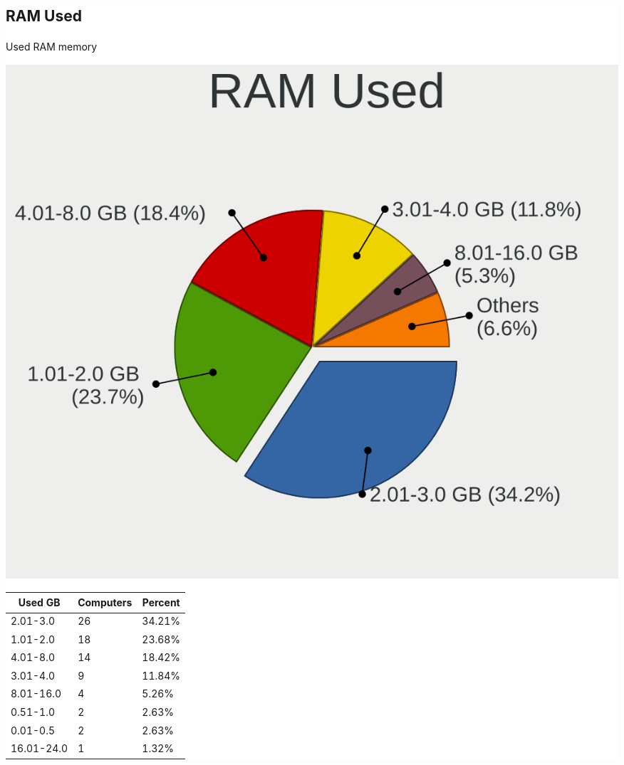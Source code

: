 RAM Used
--------

Used RAM memory

![RAM Used](./images/pie_chart/node_ram_used.svg)


| Used GB    | Computers | Percent |
|------------|-----------|---------|
| 2.01-3.0   | 26        | 34.21%  |
| 1.01-2.0   | 18        | 23.68%  |
| 4.01-8.0   | 14        | 18.42%  |
| 3.01-4.0   | 9         | 11.84%  |
| 8.01-16.0  | 4         | 5.26%   |
| 0.51-1.0   | 2         | 2.63%   |
| 0.01-0.5   | 2         | 2.63%   |
| 16.01-24.0 | 1         | 1.32%   |
